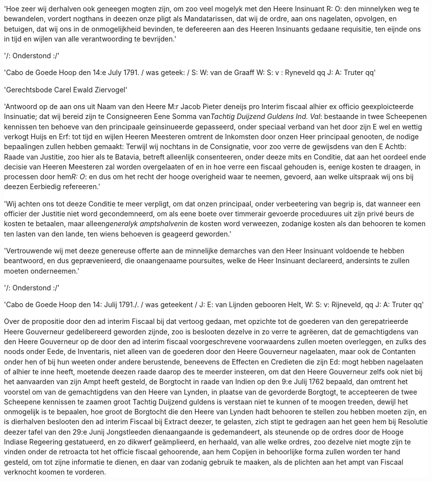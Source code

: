 'Hoe zeer wij derhalven ook geneegen mogten zijn, om zoo veel mogelyk met den Heere Insinuant R: O: den minnelyken weg te bewandelen, vordert nogthans in deezen onze pligt als Mandatarissen, dat wij de ordre, aan ons nagelaten, opvolgen, en betuigen, dat wij ons in de onmogelijkheid bevinden, te defereeren aan des Heeren Insinuants gedaane requisitie, ten eijnde ons in tijd en wijlen van alle verantwoording te bevrijden.'

'/: Onderstond :/'

'Cabo de Goede Hoop den 14:e July 1791. / was geteek: / S: W: van de Graaff W: S: v : Ryneveld qq J: A: Truter qq'

'Gerechtsbode Carel Ewald Ziervogel'

'Antwoord op de aan ons uit Naam van den Heere M:r Jacob Pieter deneijs pro Interim fiscaal alhier ex officio geexploicteerde Insinuatie; dat wij bereid zijn te Consigneeren Eene Somma van*Tachtig Duijzend Guldens Ind. Val*: bestaande in twee Scheepenen kennissen ten behoeve van den principaale geinsinueerde gepasseerd, onder speciaal verband van het door zijn E wel en wettig verkogt Huijs en Erf: tot tijd en wijlen Heeren Meesteren omtrent de Inkomsten door onzen Heer principaal genooten, de nodige bepaalingen zullen hebben gemaakt: Terwijl wij nochtans in de Consignatie, voor zoo verre de gewijsdens van den E Achtb: Raade van Justitie, zoo hier als te Batavia, betreft alleenlijk consenteeren, onder deeze mits en Conditie, dat aan het oordeel ende decisie van Heeren Meesteren zal worden overgelaaten of en in hoe verre een fiscaal gehouden is, eenige kosten te draagen, in processen door hem*R: O*: en dus om het recht der hooge overigheid waar te neemen, gevoerd, aan welke uitspraak wij ons bij deezen Eerbiedig refereeren.'

'Wij achten ons tot deeze Conditie te meer verpligt, om dat onzen principaal, onder verbeetering van begrip is, dat wanneer een officier der Justitie niet word gecondemneerd, om als eene boete over timmerair gevoerde proceduures uit zijn privé beurs de kosten te betaalen, maar alleen*generalyk amptshalven*in de kosten word verweezen, zodanige kosten als dan behooren te komen ten lasten van den lande, ten wiens behoeven is geageerd geworden.'

'Vertrouwende wij met deeze genereuse offerte aan de minnelijke demarches van den Heer Insinuant voldoende te hebben beantwoord, en dus geprævenieerd, die onaangenaame poursuites, welke de Heer Insinuant declareerd, andersints te zullen moeten onderneemen.'

'/: Onderstond :/'

'Cabo de Goede Hoop den 14: Julij 1791./. / was geteekent / J: E: van Lijnden gebooren Helt, W: S: v: Rijneveld, qq J: A: Truter qq'

Over de propositie door den ad interim Fiscaal bij dat vertoog gedaan, met opzichte tot de goederen van den gerepatrieerde Heere Gouverneur gedelibereerd geworden zijnde, zoo is beslooten dezelve in zo verre te agrëeren, dat de gemachtigdens van den Heere Gouverneur op de door den ad interim fiscaal voorgeschrevene voorwaardens zullen moeten overleggen, en zulks des noods onder Eede, de Inventaris, niet alleen van de goederen door den Heere Gouverneur nagelaaten, maar ook de Contanten onder hen of bij hun weeten onder andere berustende, beneevens de Effecten en Credieten die zijn Ed: mogt hebben nagelaaten of alhier te inne heeft, moetende deezen raade daarop des te meerder insteeren, om dat den Heere Gouverneur zelfs ook niet bij het aanvaarden van zijn Ampt heeft gesteld, de Borgtocht in raade van Indien op den 9:e Julij 1762 bepaald, dan omtrent het voorstel om van de gemachtigdens van den Heere van Lynden, in plaatse van de gevorderde Borgtogt, te accepteeren de twee Scheepene kennissen te zaamen groot Tachtig Duijzend guldens is verstaan niet te kunnen of te moogen treeden, dewijl het onmogelijk is te bepaalen, hoe groot de Borgtocht die den Heere van Lynden hadt behooren te stellen zou hebben moeten zijn, en is dierhalven beslooten den ad interim Fiscaal bij Extract deezer, te gelasten, zich stipt te gedragen aan het geen hem bij Resolutie deezer tafel van den 29:e Junij Jongstleeden dienaangaande is gedemandeert, als steunende op de ordres door de Hooge Indiase Regeering gestatueerd, en zo dikwerf geämplieerd, en herhaald, van alle welke ordres, zoo dezelve niet mogte zijn te vinden onder de retroacta tot het officie fiscaal gehoorende, aan hem Copijen in behoorlijke forma zullen worden ter hand gesteld, om tot zijne informatie te dienen, en daar van zodanig gebruik te maaken, als de plichten aan het ampt van Fiscaal verknocht koomen te vorderen.
